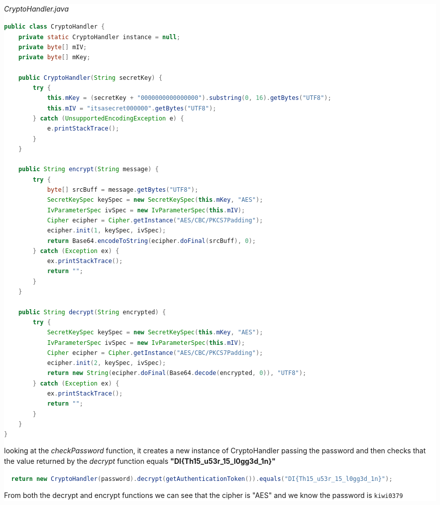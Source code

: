 _CryptoHandler.java_
```java
public class CryptoHandler {
    private static CryptoHandler instance = null;
    private byte[] mIV;
    private byte[] mKey;

    public CryptoHandler(String secretKey) {
        try {
            this.mKey = (secretKey + "0000000000000000").substring(0, 16).getBytes("UTF8");
            this.mIV = "itsasecret000000".getBytes("UTF8");
        } catch (UnsupportedEncodingException e) {
            e.printStackTrace();
        }
    }

    public String encrypt(String message) {
        try {
            byte[] srcBuff = message.getBytes("UTF8");
            SecretKeySpec keySpec = new SecretKeySpec(this.mKey, "AES");
            IvParameterSpec ivSpec = new IvParameterSpec(this.mIV);
            Cipher ecipher = Cipher.getInstance("AES/CBC/PKCS7Padding");
            ecipher.init(1, keySpec, ivSpec);
            return Base64.encodeToString(ecipher.doFinal(srcBuff), 0);
        } catch (Exception ex) {
            ex.printStackTrace();
            return "";
        }
    }

    public String decrypt(String encrypted) {
        try {
            SecretKeySpec keySpec = new SecretKeySpec(this.mKey, "AES");
            IvParameterSpec ivSpec = new IvParameterSpec(this.mIV);
            Cipher ecipher = Cipher.getInstance("AES/CBC/PKCS7Padding");
            ecipher.init(2, keySpec, ivSpec);
            return new String(ecipher.doFinal(Base64.decode(encrypted, 0)), "UTF8");
        } catch (Exception ex) {
            ex.printStackTrace();
            return "";
        }
    }
}

```
looking at the _checkPassword_ function, it creates a new instance of CryptoHandler passing the password
and then checks that the value returned by the _decrypt_ function equals __"DI{Th15_u53r_15_l0gg3d_1n}"__
```java
  return new CryptoHandler(password).decrypt(getAuthenticationToken()).equals("DI{Th15_u53r_15_l0gg3d_1n}");
```
From both the decrypt and encrypt functions we can see that the cipher is "AES" and we know the password is `kiwi0379`
